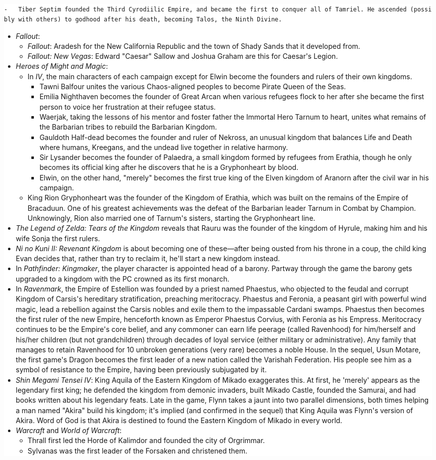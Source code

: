     -   Tiber Septim founded the Third Cyrodiilic Empire, and became the first to conquer all of Tamriel. He ascended (possibly with others) to godhood after his death, becoming Talos, the Ninth Divine.
-   _Fallout_:
    -   _Fallout_: Aradesh for the New California Republic and the town of Shady Sands that it developed from.
    -   _Fallout: New Vegas_: Edward "Caesar" Sallow and Joshua Graham are this for Caesar's Legion.
-   _Heroes of Might and Magic_:
    -   In _IV_, the main characters of each campaign except for Elwin become the founders and rulers of their own kingdoms.
        -   Tawni Balfour unites the various Chaos-aligned peoples to become Pirate Queen of the Seas.
        -   Emilia Nighthaven becomes the founder of Great Arcan when various refugees flock to her after she became the first person to voice her frustration at their refugee status.
        -   Waerjak, taking the lessons of his mentor and foster father the Immortal Hero Tarnum to heart, unites what remains of the Barbarian tribes to rebuild the Barbarian Kingdom.
        -   Gauldoth Half-dead becomes the founder and ruler of Nekross, an unusual kingdom that balances Life and Death where humans, Kreegans, and the undead live together in relative harmony.
        -   Sir Lysander becomes the founder of Palaedra, a small kingdom formed by refugees from Erathia, though he only becomes its official king after he discovers that he is a Gryphonheart by blood.
        -   Elwin, on the other hand, "merely" becomes the first true king of the Elven kingdom of Aranorn after the civil war in his campaign.
    -   King Rion Gryphonheart was the founder of the Kingdom of Erathia, which was built on the remains of the Empire of Bracaduun. One of his greatest achievements was the defeat of the Barbarian leader Tarnum in Combat by Champion. Unknowingly, Rion also married one of Tarnum's sisters, starting the Gryphonheart line.
-   _The Legend of Zelda: Tears of the Kingdom_ reveals that Rauru was the founder of the kingdom of Hyrule, making him and his wife Sonja the first rulers.
-   _Ni no Kuni II: Revenant Kingdom_ is about becoming one of these—after being ousted from his throne in a coup, the child king Evan decides that, rather than try to reclaim it, he'll start a new kingdom instead.
-   In _Pathfinder: Kingmaker_, the player character is appointed head of a barony. Partway through the game the barony gets upgraded to a kingdom with the PC crowned as its first monarch.
-   In _Ravenmark_, the Empire of Estellion was founded by a priest named Phaestus, who objected to the feudal and corrupt Kingdom of Carsis's hereditary stratification, preaching meritocracy. Phaestus and Feronia, a peasant girl with powerful wind magic, lead a rebellion against the Carsis nobles and exile them to the impassable Cardani swamps. Phaestus then becomes the first ruler of the new Empire, henceforth known as Emperor Phaestus Corvius, with Feronia as his Empress. Meritocracy continues to be the Empire's core belief, and any commoner can earn life peerage (called Ravenhood) for him/herself and his/her children (but not grandchildren) through decades of loyal service (either military or administrative). Any family that manages to retain Ravenhood for 10 unbroken generations (very rare) becomes a noble House. In the sequel, Usun Motare, the first game's Dragon becomes the first leader of a new nation called the Varishah Federation. His people see him as a symbol of resistance to the Empire, having been previously subjugated by it.
-   _Shin Megami Tensei IV_: King Aquila of the Eastern Kingdom of Mikado exaggerates this. At first, he 'merely' appears as the legendary first king; he defended the kingdom from demonic invaders, built Mikado Castle, founded the Samurai, and had books written about his legendary feats. Late in the game, Flynn takes a jaunt into two parallel dimensions, both times helping a man named "Akira" build his kingdom; it's implied (and confirmed in the sequel) that King Aquila was Flynn's version of Akira. Word of God is that Akira is destined to found the Eastern Kingdom of Mikado in every world.
-   _Warcraft_ and _World of Warcraft_:
    -   Thrall first led the Horde of Kalimdor and founded the city of Orgrimmar.
    -   Sylvanas was the first leader of the Forsaken and christened them.
